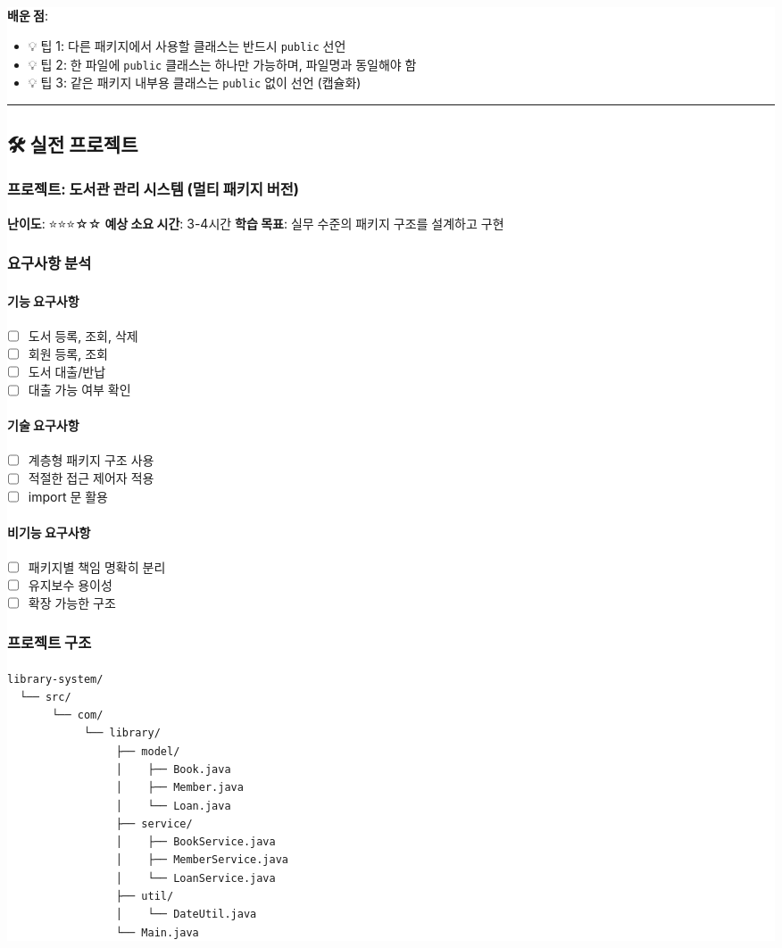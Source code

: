 **배운 점**:
- 💡 팁 1: 다른 패키지에서 사용할 클래스는 반드시 `public` 선언
- 💡 팁 2: 한 파일에 `public` 클래스는 하나만 가능하며, 파일명과 동일해야 함
- 💡 팁 3: 같은 패키지 내부용 클래스는 `public` 없이 선언 (캡슐화)

---

## 🛠️ 실전 프로젝트

### 프로젝트: 도서관 관리 시스템 (멀티 패키지 버전)

**난이도**: ⭐⭐⭐☆☆
**예상 소요 시간**: 3-4시간
**학습 목표**: 실무 수준의 패키지 구조를 설계하고 구현

### 요구사항 분석

#### 기능 요구사항
- [ ] 도서 등록, 조회, 삭제
- [ ] 회원 등록, 조회
- [ ] 도서 대출/반납
- [ ] 대출 가능 여부 확인

#### 기술 요구사항
- [ ] 계층형 패키지 구조 사용
- [ ] 적절한 접근 제어자 적용
- [ ] import 문 활용

#### 비기능 요구사항
- [ ] 패키지별 책임 명확히 분리
- [ ] 유지보수 용이성
- [ ] 확장 가능한 구조

### 프로젝트 구조

```
library-system/
  └── src/
       └── com/
            └── library/
                 ├── model/
                 │    ├── Book.java
                 │    ├── Member.java
                 │    └── Loan.java
                 ├── service/
                 │    ├── BookService.java
                 │    ├── MemberService.java
                 │    └── LoanService.java
                 ├── util/
                 │    └── DateUtil.java
                 └── Main.java
```
